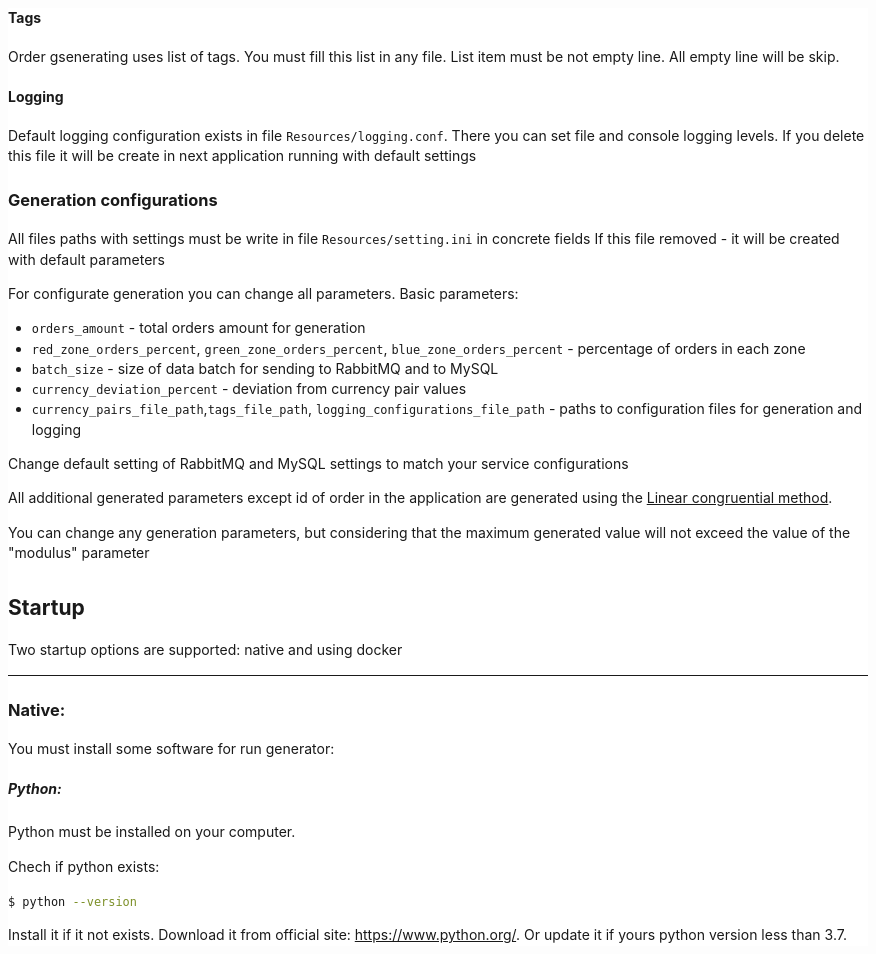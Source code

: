 

#### Tags

Order gsenerating uses list of tags.
You must fill this list in any file.
List item must be not empty line. All empty line will be skip. 

#### Logging

Default logging configuration exists in file `Resources/logging.conf`.
There you can set file and console logging levels.
If you delete this file it will be create in next application running with default settings


### Generation configurations

All files paths with settings must be write in file `Resources/setting.ini` in concrete fields
If this file removed - it will be created with default parameters

For configurate generation you can change all parameters. 
Basic parameters:
* `orders_amount` - total orders amount for generation
* `red_zone_orders_percent`, `green_zone_orders_percent`,  `blue_zone_orders_percent` - percentage of orders in each zone
* `batch_size` - size of data batch for sending to RabbitMQ and to MySQL
* `currency_deviation_percent` - deviation from currency pair values
* `currency_pairs_file_path`,`tags_file_path`, `logging_configurations_file_path` - paths to configuration files for generation and logging

Change default setting of RabbitMQ and MySQL settings to match your service configurations

All additional generated parameters except id of order in the application are generated using the [Linear congruential method](https://en.wikipedia.org/wiki/Linear_congruential_generator).

You can change any generation parameters, but considering that the maximum generated value will not exceed the value of the "modulus" parameter

## Startup

Two startup options are supported: native and using docker

------

### Native:

You must install some software for run generator:

##### Python:

Python must be installed on your computer.

Chech if python exists:

```bash
$ python --version
```
Install it if it not exists. Download it from official site: https://www.python.org/.
Or update it if yours python version less than 3.7. 
